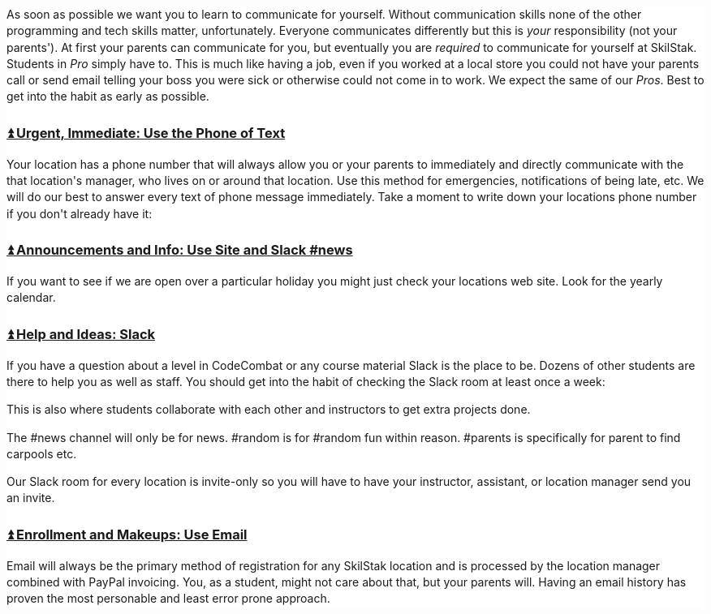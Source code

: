 As soon as possible we want you to learn to communicate for yourself.
Without communication skills none of the other programming and tech
skills matter, unfortunately. Everyone communicates differently but
this is *your* responsibility (not your parents'). At first your
parents can communicate for you, but eventually you are *required*
to communicate for yourself at SkilStak. Students in *Pro* simply
have to. This is much like having a job, even if you worked at a
local store you could not have your parents call or send email
telling your boss you were sick or otherwise could not come in to
work. We expect the same of our *Pros*. Best to get into the habit
as early as possible.

### [⏫ Urgent, Immediate: Use the Phone of Text](#table-of-contents)

Your location has a phone number that will always allow you or your
parents to immediately and directly communicate with the that
location's manager, who lives on or around that location. Use this
method for emergencies, notifications of being late, etc. We will
do our best to answer every text of phone message immediately. Take a
moment to write down your locations phone number if you don't already
have it:

### [⏫ Announcements and Info: Use Site and Slack #news](#table-of-contents)

If you want to see if we are open over a particular holiday you might
just check your locations web site. Look for the yearly calendar.

### [⏫ Help and Ideas: Slack](#table-of-contents)

If you have a question about a level in CodeCombat or any course
material Slack is the place to be. Dozens of other students are there
to help you as well as staff. You should get into the habit of
checking the Slack room at least once a week:

This is also where students collaborate with each other
and instructors to get extra projects done.

The #news channel will only be for news. #random is for #random fun
within reason. #parents is specifically for parent to find carpools
etc.

Our Slack room for every location is invite-only so you will have to
have your instructor, assistant, or location manager send you an
invite.

### [⏫ Enrollment and Makeups: Use Email](#table-of-contents)

Email will always be the primary method of registration for any
SkilStak location and is processed by the location manager combined
with PayPal invoicing. You, as a student, might not care about that,
but your parents will. Having an email history has proven the most
personable and least error prone approach.
